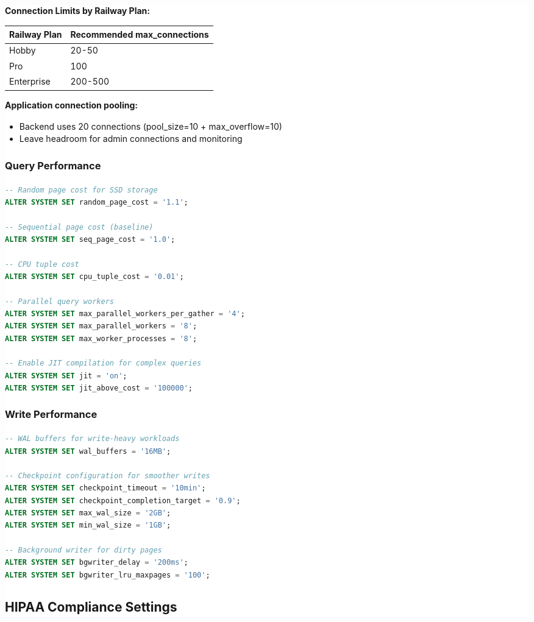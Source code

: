 **Connection Limits by Railway Plan:**

| Railway Plan | Recommended max_connections |
|--------------|----------------------------|
| Hobby        | 20-50                      |
| Pro          | 100                        |
| Enterprise   | 200-500                    |

**Application connection pooling:**
- Backend uses 20 connections (pool_size=10 + max_overflow=10)
- Leave headroom for admin connections and monitoring

### Query Performance

```sql
-- Random page cost for SSD storage
ALTER SYSTEM SET random_page_cost = '1.1';

-- Sequential page cost (baseline)
ALTER SYSTEM SET seq_page_cost = '1.0';

-- CPU tuple cost
ALTER SYSTEM SET cpu_tuple_cost = '0.01';

-- Parallel query workers
ALTER SYSTEM SET max_parallel_workers_per_gather = '4';
ALTER SYSTEM SET max_parallel_workers = '8';
ALTER SYSTEM SET max_worker_processes = '8';

-- Enable JIT compilation for complex queries
ALTER SYSTEM SET jit = 'on';
ALTER SYSTEM SET jit_above_cost = '100000';
```

### Write Performance

```sql
-- WAL buffers for write-heavy workloads
ALTER SYSTEM SET wal_buffers = '16MB';

-- Checkpoint configuration for smoother writes
ALTER SYSTEM SET checkpoint_timeout = '10min';
ALTER SYSTEM SET checkpoint_completion_target = '0.9';
ALTER SYSTEM SET max_wal_size = '2GB';
ALTER SYSTEM SET min_wal_size = '1GB';

-- Background writer for dirty pages
ALTER SYSTEM SET bgwriter_delay = '200ms';
ALTER SYSTEM SET bgwriter_lru_maxpages = '100';
```

## HIPAA Compliance Settings
